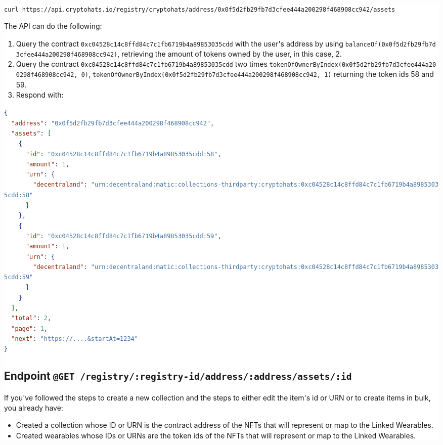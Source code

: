 ```bash
curl https://api.cryptohats.io/registry/cryptohats/address/0x0f5d2fb29fb7d3cfee444a200298f468908cc942/assets
```

The API can do the following:

1. Query the contract `0xc04528c14c8ffd84c7c1fb6719b4a89853035cdd` with the user's address by using `balanceOf(0x0f5d2fb29fb7d3cfee444a200298f468908cc942)`, retrieving the amount of
   tokens owned by the user, in this case, 2.
2. Query the contract `0xc04528c14c8ffd84c7c1fb6719b4a89853035cdd` two times `tokenOfOwnerByIndex(0x0f5d2fb29fb7d3cfee444a200298f468908cc942, 0)`, `tokenOfOwnerByIndex(0x0f5d2fb29fb7d3cfee444a200298f468908cc942, 1)`
   returning the token ids 58 and 59.
3. Respond with:

```json
{
  "address": "0x0f5d2fb29fb7d3cfee444a200298f468908cc942",
  "assets": [
    {
      "id": "0xc04528c14c8ffd84c7c1fb6719b4a89853035cdd:58",
      "amount": 1,
      "urn": {
        "decentraland": "urn:decentraland:matic:collections-thirdparty:cryptohats:0xc04528c14c8ffd84c7c1fb6719b4a89853035cdd:58"
      }
    },
    {
      "id": "0xc04528c14c8ffd84c7c1fb6719b4a89853035cdd:59",
      "amount": 1,
      "urn": {
        "decentraland": "urn:decentraland:matic:collections-thirdparty:cryptohats:0xc04528c14c8ffd84c7c1fb6719b4a89853035cdd:59"
      }
    }
  ],
  "total": 2,
  "page": 1,
  "next": "https://....&startAt=1234"
}
```

## Endpoint `@GET /registry/:registry-id/address/:address/assets/:id`

If you've followed the steps to create a new collection and the steps to either edit the item's id or URN or to create items in bulk, you already have:

- Created a collection whose ID or URN is the contract address of the NFTs that will represent or map to the Linked Wearables.
- Created wearables whose IDs or URNs are the token ids of the NFTs that will represent or map to the Linked Wearables.
